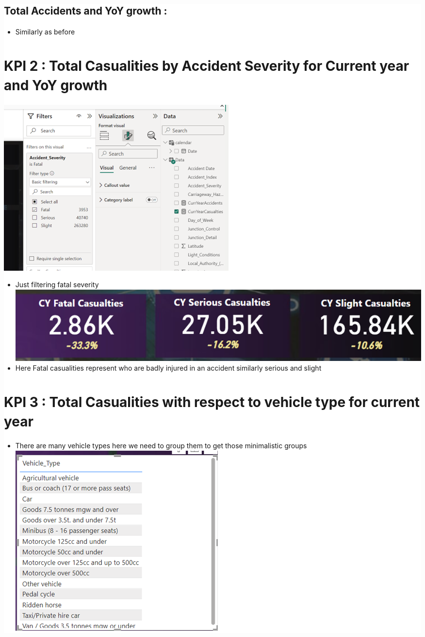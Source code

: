 ## Total Accidents and YoY growth :
-	Similarly as before 

# KPI 2 : Total Casualities by Accident Severity for Current year and YoY growth
![Alt text](image-7.png)
-	Just filtering fatal severity
![Alt text](image-8.png)
-	Here Fatal casualities represent who are badly injured in an accident similarly serious and slight

# KPI 3 : Total Casualities with respect to vehicle type for current year
-	There are many vehicle types here we need to group them to get those minimalistic groups
![Alt text](image-9.png)
